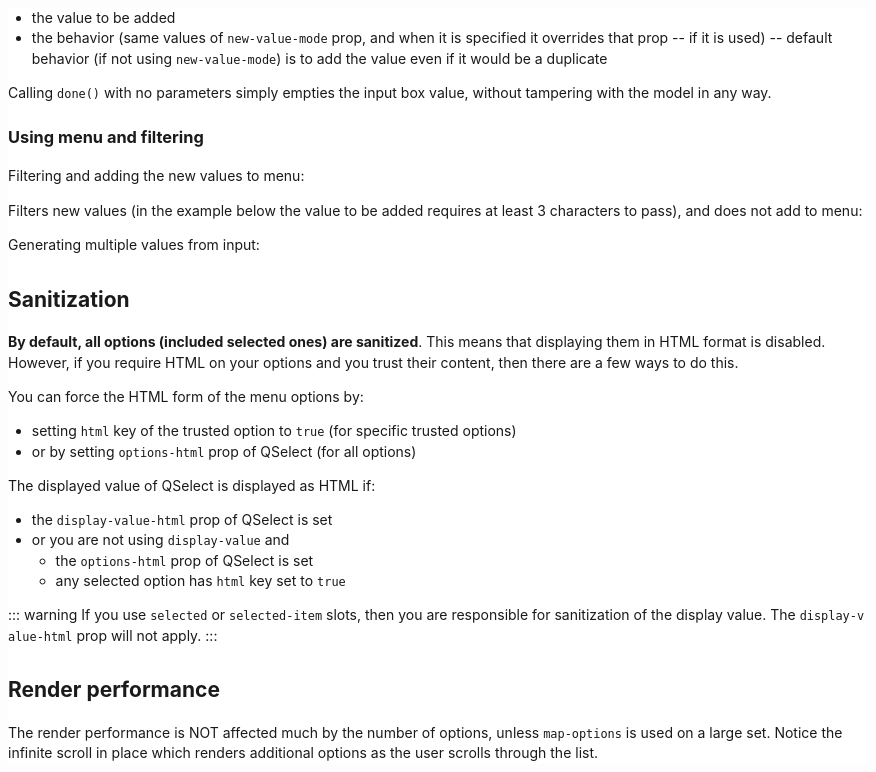 - the value to be added
- the behavior (same values of `new-value-mode` prop, and when it is specified it overrides that prop -- if it is used) -- default behavior (if not using `new-value-mode`) is to add the value even if it would be a duplicate

Calling `done()` with no parameters simply empties the input box value, without tampering with the model in any way.

<DocExample title="Listening on @new-value" file="CreateListener" />

<DocExample title="Adding only unique values" file="CreateListenerUnique" />

### Using menu and filtering

Filtering and adding the new values to menu:

<DocExample title="Filtering and adding to menu" file="FilteringAddsToMenu" />

Filters new values (in the example below the value to be added requires at least 3 characters to pass), and does not add to menu:

<DocExample title="Filtering without adding to menu" file="FilteringNoAddToMenu" />

Generating multiple values from input:

<DocExample title="Generating multiple values" file="FilteringAddMultiple" />

## Sanitization

**By default, all options (included selected ones) are sanitized**. This means that displaying them in HTML format is disabled. However, if you require HTML on your options and you trust their content, then there are a few ways to do this.

You can force the HTML form of the menu options by:

- setting `html` key of the trusted option to `true` (for specific trusted options)
- or by setting `options-html` prop of QSelect (for all options)

The displayed value of QSelect is displayed as HTML if:

- the `display-value-html` prop of QSelect is set
- or you are not using `display-value` and
  - the `options-html` prop of QSelect is set
  - any selected option has `html` key set to `true`

::: warning
If you use `selected` or `selected-item` slots, then you are responsible for sanitization of the display value. The `display-value-html` prop will not apply.
:::

<DocExample title="Options in HTML form" file="HtmlOptions" />

<DocExample title="Display value in HTML form" file="HtmlDisplayValue" />

## Render performance

The render performance is NOT affected much by the number of options, unless `map-options` is used on a large set.
Notice the infinite scroll in place which renders additional options as the user scrolls through the list.
